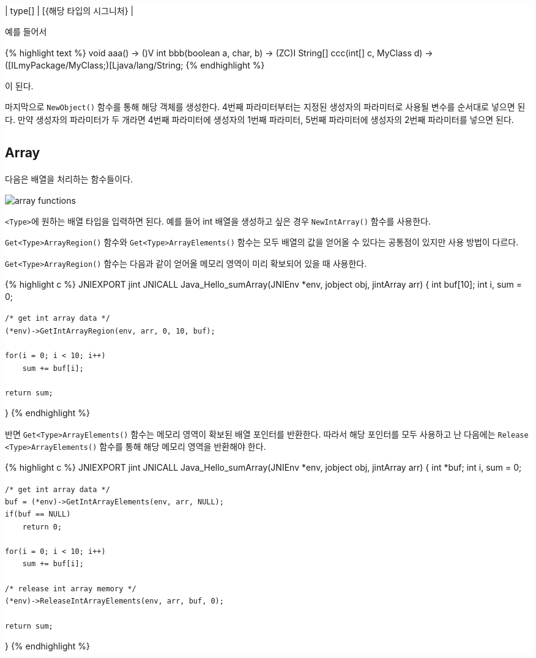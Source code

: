| type\[\] | [{해당 타입의 시그니처} |

예를 들어서

{% highlight text %}
void aaa() -> ()V
int bbb(boolean a, char, b) -> (ZC)I
String[] ccc(int[] c, MyClass d) -> ([ILmyPackage/MyClass;)[Ljava/lang/String;
{% endhighlight %}

이 된다.

마지막으로 `NewObject()` 함수를 통해 해당 객체를 생성한다. 4번째 파라미터부터는 지정된 생성자의 파라미터로 사용될 변수를 순서대로 넣으면 된다. 만약 생성자의 파라미터가 두 개라면 4번째 파라미터에 생성자의 1번째 파라미터, 5번째 파라미터에 생성자의 2번째 파라미터를 넣으면 된다.

## Array

다음은 배열을 처리하는 함수들이다.

![array functions]({{site.baseurl}}/assets/post/18-07-04-Object_and_memory/array.png)

`<Type>`에 원하는 배열 타입을 입력하면 된다. 예를 들어 int 배열을 생성하고 싶은 경우 `NewIntArray()` 함수를 사용한다.

`Get<Type>ArrayRegion()` 함수와 `Get<Type>ArrayElements()` 함수는 모두 배열의 값을 얻어올 수 있다는 공통점이 있지만 사용 방법이 다르다.

`Get<Type>ArrayRegion()` 함수는 다음과 같이 얻어올 메모리 영역이 미리 확보되어 있을 때 사용한다.

{% highlight c %}
JNIEXPORT jint JNICALL
Java_Hello_sumArray(JNIEnv *env, jobject obj, jintArray arr)
{
    int buf[10];
    int i, sum = 0;

    /* get int array data */
    (*env)->GetIntArrayRegion(env, arr, 0, 10, buf);

    for(i = 0; i < 10; i++)
        sum += buf[i];

    return sum;
}
{% endhighlight %}

반면 `Get<Type>ArrayElements()` 함수는 메모리 영역이 확보된 배열 포인터를 반환한다. 따라서 해당 포인터를 모두 사용하고 난 다음에는 `Release<Type>ArrayElements()` 함수를 통해 해당 메모리 영역을 반환해야 한다.

{% highlight c %}
JNIEXPORT jint JNICALL
Java_Hello_sumArray(JNIEnv *env, jobject obj, jintArray arr)
{
    int *buf;
    int i, sum = 0;

    /* get int array data */
    buf = (*env)->GetIntArrayElements(env, arr, NULL);
    if(buf == NULL)
        return 0;

    for(i = 0; i < 10; i++)
        sum += buf[i];

    /* release int array memory */
    (*env)->ReleaseIntArrayElements(env, arr, buf, 0);

    return sum;
}
{% endhighlight %}
